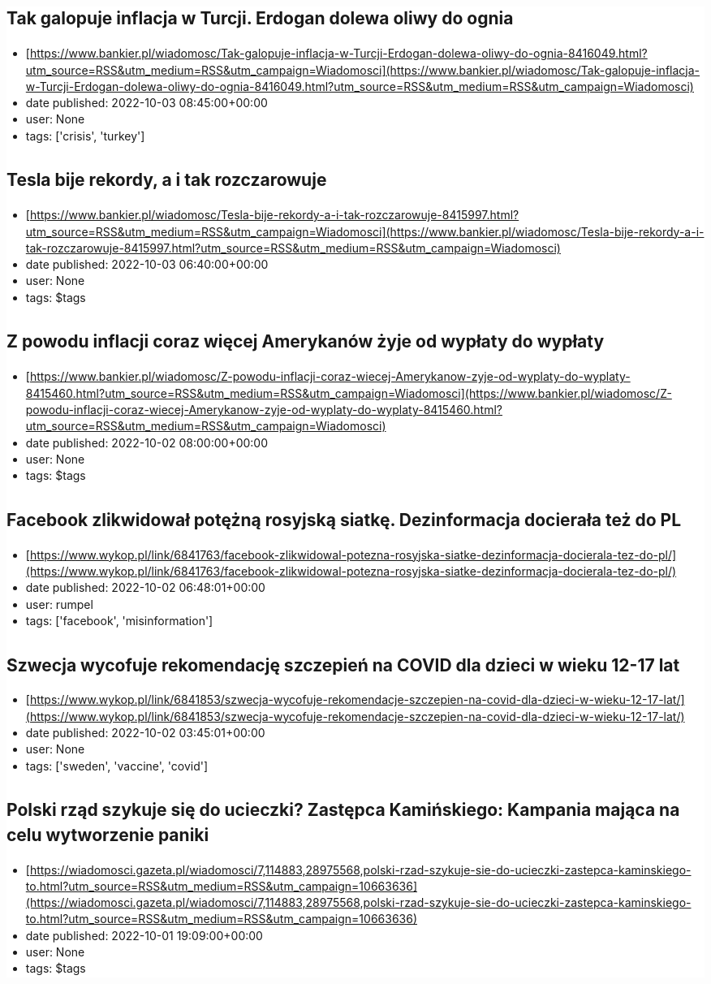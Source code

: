 ## Tak galopuje inflacja w Turcji. Erdogan dolewa oliwy do ognia
 - [https://www.bankier.pl/wiadomosc/Tak-galopuje-inflacja-w-Turcji-Erdogan-dolewa-oliwy-do-ognia-8416049.html?utm_source=RSS&utm_medium=RSS&utm_campaign=Wiadomosci](https://www.bankier.pl/wiadomosc/Tak-galopuje-inflacja-w-Turcji-Erdogan-dolewa-oliwy-do-ognia-8416049.html?utm_source=RSS&utm_medium=RSS&utm_campaign=Wiadomosci)
 - date published: 2022-10-03 08:45:00+00:00
 - user: None
 - tags: ['crisis', 'turkey']

## Tesla bije rekordy, a i tak rozczarowuje
 - [https://www.bankier.pl/wiadomosc/Tesla-bije-rekordy-a-i-tak-rozczarowuje-8415997.html?utm_source=RSS&utm_medium=RSS&utm_campaign=Wiadomosci](https://www.bankier.pl/wiadomosc/Tesla-bije-rekordy-a-i-tak-rozczarowuje-8415997.html?utm_source=RSS&utm_medium=RSS&utm_campaign=Wiadomosci)
 - date published: 2022-10-03 06:40:00+00:00
 - user: None
 - tags: $tags

## Z powodu inflacji coraz więcej Amerykanów żyje od wypłaty do wypłaty
 - [https://www.bankier.pl/wiadomosc/Z-powodu-inflacji-coraz-wiecej-Amerykanow-zyje-od-wyplaty-do-wyplaty-8415460.html?utm_source=RSS&utm_medium=RSS&utm_campaign=Wiadomosci](https://www.bankier.pl/wiadomosc/Z-powodu-inflacji-coraz-wiecej-Amerykanow-zyje-od-wyplaty-do-wyplaty-8415460.html?utm_source=RSS&utm_medium=RSS&utm_campaign=Wiadomosci)
 - date published: 2022-10-02 08:00:00+00:00
 - user: None
 - tags: $tags

## Facebook zlikwidował potężną rosyjską siatkę. Dezinformacja docierała też do PL
 - [https://www.wykop.pl/link/6841763/facebook-zlikwidowal-potezna-rosyjska-siatke-dezinformacja-docierala-tez-do-pl/](https://www.wykop.pl/link/6841763/facebook-zlikwidowal-potezna-rosyjska-siatke-dezinformacja-docierala-tez-do-pl/)
 - date published: 2022-10-02 06:48:01+00:00
 - user: rumpel
 - tags: ['facebook', 'misinformation']

## Szwecja wycofuje rekomendację szczepień na COVID dla dzieci w wieku 12-17 lat
 - [https://www.wykop.pl/link/6841853/szwecja-wycofuje-rekomendacje-szczepien-na-covid-dla-dzieci-w-wieku-12-17-lat/](https://www.wykop.pl/link/6841853/szwecja-wycofuje-rekomendacje-szczepien-na-covid-dla-dzieci-w-wieku-12-17-lat/)
 - date published: 2022-10-02 03:45:01+00:00
 - user: None
 - tags: ['sweden', 'vaccine', 'covid']

## Polski rząd szykuje się do ucieczki? Zastępca Kamińskiego: Kampania mająca na celu wytworzenie paniki
 - [https://wiadomosci.gazeta.pl/wiadomosci/7,114883,28975568,polski-rzad-szykuje-sie-do-ucieczki-zastepca-kaminskiego-to.html?utm_source=RSS&utm_medium=RSS&utm_campaign=10663636](https://wiadomosci.gazeta.pl/wiadomosci/7,114883,28975568,polski-rzad-szykuje-sie-do-ucieczki-zastepca-kaminskiego-to.html?utm_source=RSS&utm_medium=RSS&utm_campaign=10663636)
 - date published: 2022-10-01 19:09:00+00:00
 - user: None
 - tags: $tags
